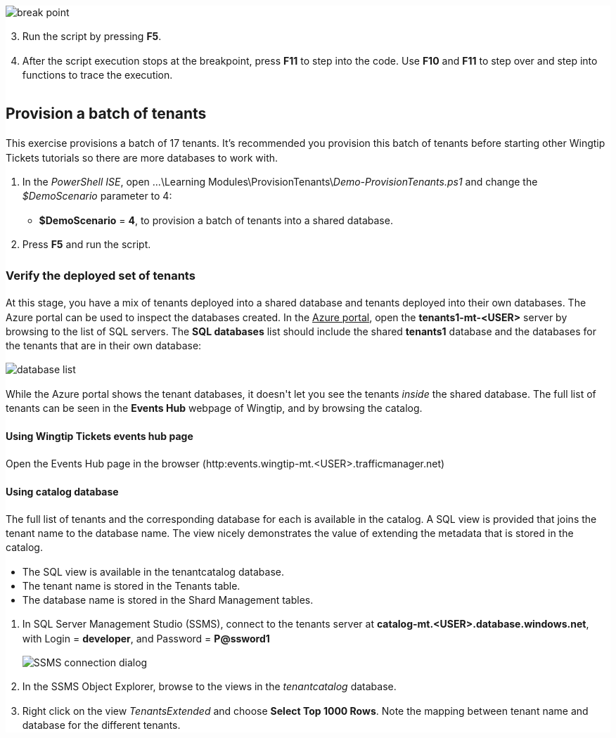    ![break point](./media/saas-multitenantdb-provision-and-catalog/breakpoint2.png)

3. Run the script by pressing **F5**.

4. After the script execution stops at the breakpoint, press **F11** to step into the code.  Use **F10** and **F11** to step over and step into functions to trace the execution.

## Provision a batch of tenants

This exercise provisions a batch of 17 tenants. It’s recommended you provision this batch of tenants before starting other Wingtip Tickets tutorials so there are more databases to work with.

1. In the *PowerShell ISE*, open ...\\Learning Modules\\ProvisionTenants\\*Demo-ProvisionTenants.ps1*  and change the *$DemoScenario* parameter to 4:
   - **$DemoScenario** = **4**, to provision a batch of tenants into a shared database.

2. Press **F5** and run the script.

### Verify the deployed set of tenants

At this stage, you have a mix of tenants deployed into a shared database and tenants deployed into their own databases. The Azure portal can be used to inspect the databases created. In the [Azure portal](https://portal.azure.com), open the **tenants1-mt-\<USER\>** server by browsing to the list of SQL servers.  The **SQL databases** list should include the shared **tenants1** database and the databases for the tenants that are in their own database:

   ![database list](./media/saas-multitenantdb-provision-and-catalog/Databases.png)

While the Azure portal shows the tenant databases, it doesn't let you see the tenants *inside* the shared database. The full list of tenants can be seen in the **Events Hub** webpage of Wingtip, and by browsing the catalog.

#### Using Wingtip Tickets events hub page

Open the Events Hub page in the browser (http:events.wingtip-mt.\<USER\>.trafficmanager.net)

#### Using catalog database

The full list of tenants and the corresponding database for each is available in the catalog. A SQL view is provided that joins the tenant name to the database name. The view nicely demonstrates the value of extending the metadata that is stored in the catalog.
- The SQL view is available in the tenantcatalog database.
- The tenant name is stored in the Tenants table.
- The database name is stored in the Shard Management tables.

1. In SQL Server Management Studio (SSMS), connect to the tenants server at **catalog-mt.\<USER\>.database.windows.net**, with Login = **developer**, and Password = **P\@ssword1**

    ![SSMS connection dialog](./media/saas-multitenantdb-provision-and-catalog/SSMSConnection.png)

2. In the SSMS Object Explorer, browse to the views in the *tenantcatalog* database.

3. Right click on the view *TenantsExtended* and choose **Select Top 1000 Rows**. Note the mapping between tenant name and database for the different tenants.
